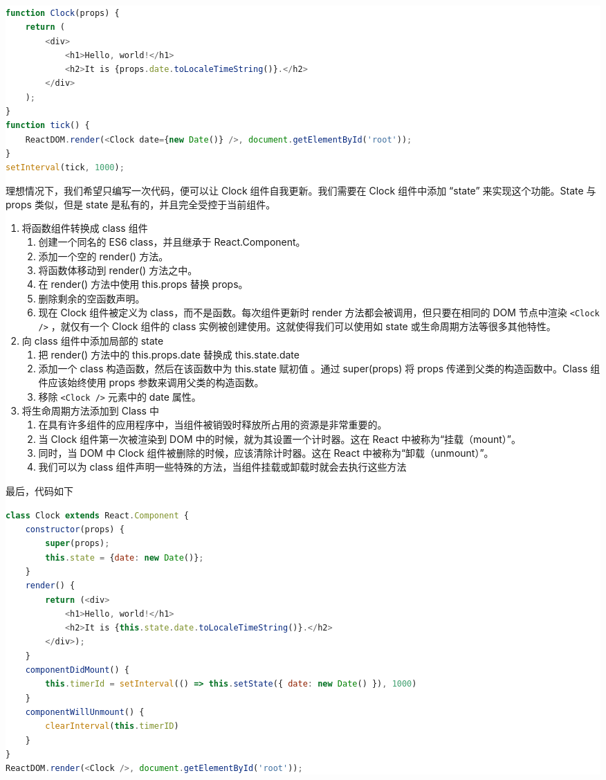 ```js
function Clock(props) {
    return (
        <div>
            <h1>Hello, world!</h1>
            <h2>It is {props.date.toLocaleTimeString()}.</h2>
        </div>
    );
}
function tick() {
    ReactDOM.render(<Clock date={new Date()} />, document.getElementById('root'));
}
setInterval(tick, 1000);
```

理想情况下，我们希望只编写一次代码，便可以让 Clock 组件自我更新。我们需要在 Clock 组件中添加 “state” 来实现这个功能。State 与 props 类似，但是 state 是私有的，并且完全受控于当前组件。

1. 将函数组件转换成 class 组件
    1. 创建一个同名的 ES6 class，并且继承于 React.Component。
    2. 添加一个空的 render() 方法。
    3. 将函数体移动到 render() 方法之中。
    4. 在 render() 方法中使用 this.props 替换 props。
    5. 删除剩余的空函数声明。
    6. 现在 Clock 组件被定义为 class，而不是函数。每次组件更新时 render 方法都会被调用，但只要在相同的 DOM 节点中渲染 ``<Clock />`` ，就仅有一个 Clock 组件的 class 实例被创建使用。这就使得我们可以使用如 state 或生命周期方法等很多其他特性。
2. 向 class 组件中添加局部的 state
    1. 把 render() 方法中的 this.props.date 替换成 this.state.date
    2. 添加一个 class 构造函数，然后在该函数中为 this.state 赋初值 。通过 super(props) 将 props 传递到父类的构造函数中。Class 组件应该始终使用 props 参数来调用父类的构造函数。
    3. 移除 ``<Clock />`` 元素中的 date 属性。
3. 将生命周期方法添加到 Class 中
    1. 在具有许多组件的应用程序中，当组件被销毁时释放所占用的资源是非常重要的。
    2. 当 Clock 组件第一次被渲染到 DOM 中的时候，就为其设置一个计时器。这在 React 中被称为“挂载（mount）”。
    3. 同时，当 DOM 中 Clock 组件被删除的时候，应该清除计时器。这在 React 中被称为“卸载（unmount）”。
    4. 我们可以为 class 组件声明一些特殊的方法，当组件挂载或卸载时就会去执行这些方法

最后，代码如下
```js
class Clock extends React.Component {
    constructor(props) {
        super(props);
        this.state = {date: new Date()};
    }
    render() {
        return (<div>
            <h1>Hello, world!</h1>
            <h2>It is {this.state.date.toLocaleTimeString()}.</h2>
        </div>);
    }
    componentDidMount() {
        this.timerId = setInterval(() => this.setState({ date: new Date() }), 1000)
    }
    componentWillUnmount() {
        clearInterval(this.timerID)
    }
}
ReactDOM.render(<Clock />, document.getElementById('root'));
```
